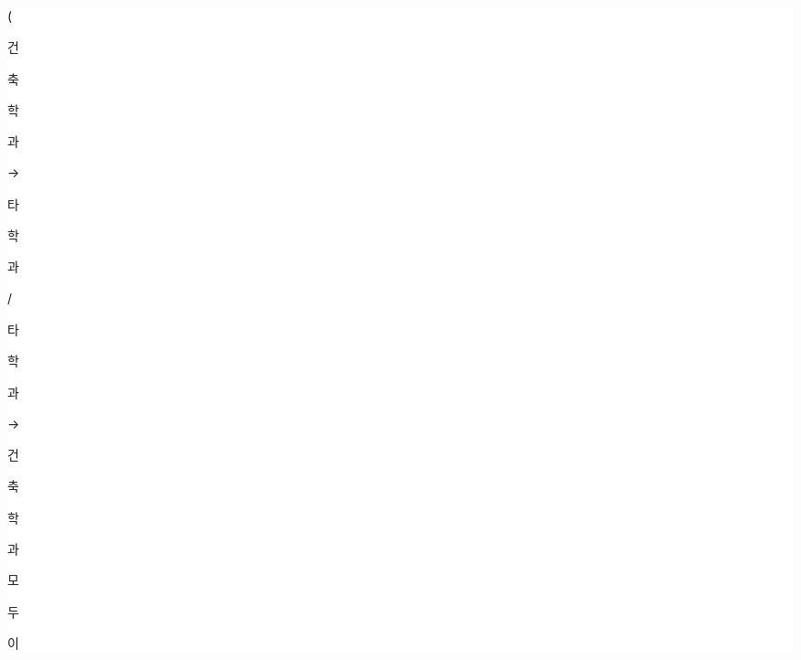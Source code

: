 
(

건

축

학

과

 

 

→

 

 

타

학

과

 

 

/

 

 

타

학

과

 

 

→

 

 

건

축

학

과

 

 

모

두

 

 

이
